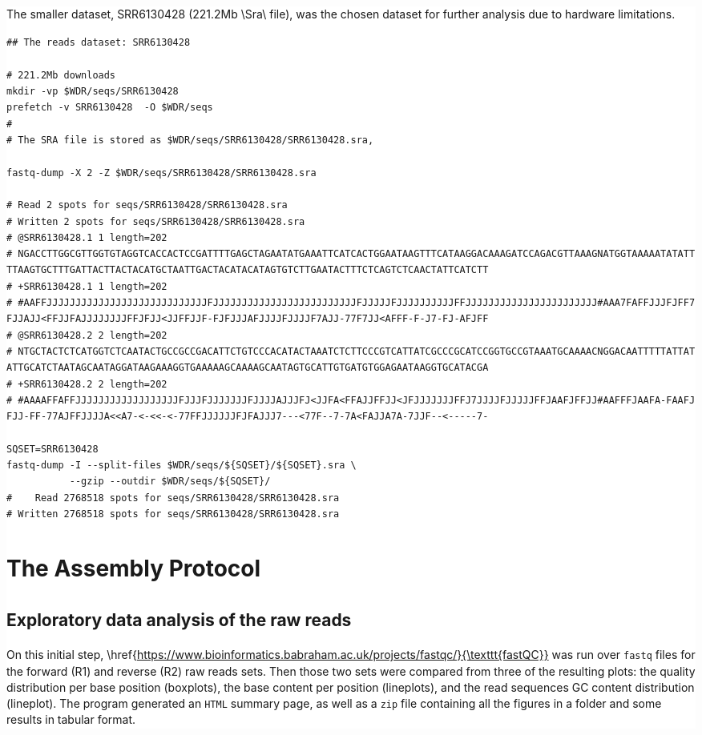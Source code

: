 The smaller dataset, SRR6130428 (221.2Mb \Sra\  file), was the chosen
dataset for further analysis due to hardware limitations.

```{.sh}
## The reads dataset: SRR6130428

# 221.2Mb downloads
mkdir -vp $WDR/seqs/SRR6130428
prefetch -v SRR6130428  -O $WDR/seqs
#
# The SRA file is stored as $WDR/seqs/SRR6130428/SRR6130428.sra,

fastq-dump -X 2 -Z $WDR/seqs/SRR6130428/SRR6130428.sra

# Read 2 spots for seqs/SRR6130428/SRR6130428.sra
# Written 2 spots for seqs/SRR6130428/SRR6130428.sra
# @SRR6130428.1 1 length=202
# NGACCTTGGCGTTGGTGTAGGTCACCACTCCGATTTTGAGCTAGAATATGAAATTCATCACTGGAATAAGTTTCATAAGGACAAAGATCCAGACGTTAAAGNATGGTAAAAATATATTTTAAGTGCTTTGATTACTTACTACATGCTAATTGACTACATACATAGTGTCTTGAATACTTTCTCAGTCTCAACTATTCATCTT
# +SRR6130428.1 1 length=202
# #AAFFJJJJJJJJJJJJJJJJJJJJJJJJJJJJFJJJJJJJJJJJJJJJJJJJJJJJJJFJJJJJFJJJJJJJJJJFFJJJJJJJJJJJJJJJJJJJJJJJ#AAA7FAFFJJJFJFF7FJJAJJ<FFJJFAJJJJJJJJFFJFJJ<JJFFJJF-FJFJJJAFJJJJFJJJJF7AJJ-77F7JJ<AFFF-F-J7-FJ-AFJFF
# @SRR6130428.2 2 length=202
# NTGCTACTCTCATGGTCTCAATACTGCCGCCGACATTCTGTCCCACATACTAAATCTCTTCCCGTCATTATCGCCCGCATCCGGTGCCGTAAATGCAAAACNGGACAATTTTTATTATATTGCATCTAATAGCAATAGGATAAGAAAGGTGAAAAAGCAAAAGCAATAGTGCATTGTGATGTGGAGAATAAGGTGCATACGA
# +SRR6130428.2 2 length=202
# #AAAAFFAFFJJJJJJJJJJJJJJJJJJFJJJFJJJJJJJFJJJJAJJJFJ<JJFA<FFAJJFFJJ<JFJJJJJJJFFJ7JJJJFJJJJJFFJAAFJFFJJ#AAFFFJAAFA-FAAFJFJJ-FF-77AJFFJJJJA<<A7-<-<<-<-77FFJJJJJJFJFAJJJ7---<77F--7-7A<FAJJA7A-7JJF--<-----7-

SQSET=SRR6130428
fastq-dump -I --split-files $WDR/seqs/${SQSET}/${SQSET}.sra \
           --gzip --outdir $WDR/seqs/${SQSET}/
#    Read 2768518 spots for seqs/SRR6130428/SRR6130428.sra
# Written 2768518 spots for seqs/SRR6130428/SRR6130428.sra
```

# The Assembly Protocol

## Exploratory data analysis of the raw reads

On this initial step,
\href{https://www.bioinformatics.babraham.ac.uk/projects/fastqc/}{\texttt{fastQC}}
was run over `fastq` files for the forward (R1) and reverse (R2) raw reads
sets. Then those two sets were compared from three of 
the resulting plots: the quality distribution per base position
(boxplots), the base content per position (lineplots), and the read
sequences GC content distribution (lineplot). The program generated
an `HTML` summary page, as well as a `zip` file containing
all the figures in a folder and some results in tabular format.
